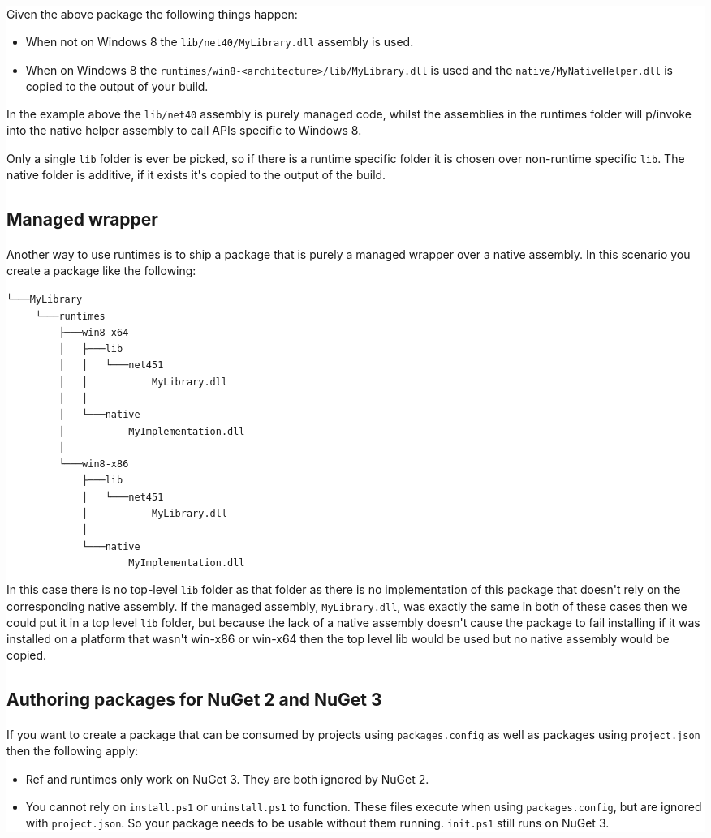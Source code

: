 Given the above package the following things happen:

- When not on Windows 8 the `lib/net40/MyLibrary.dll` assembly is used.

- When on Windows 8 the `runtimes/win8-<architecture>/lib/MyLibrary.dll` is used and the `native/MyNativeHelper.dll` is copied to the output of your build.

In the example above the `lib/net40` assembly is purely managed code, whilst the assemblies in the runtimes folder will p/invoke into the native helper assembly to call APIs specific to Windows 8.

Only a single `lib` folder is ever be picked, so if there is a runtime specific folder it is chosen over non-runtime specific `lib`. The native folder is additive, if it exists it's copied to the output of the build.

## Managed wrapper

Another way to use runtimes is to ship a package that is purely a managed wrapper over a native assembly. In this scenario you create a package like the following:

    └───MyLibrary
         └───runtimes
             ├───win8-x64
             │   ├───lib
             │   │   └───net451
             │   │           MyLibrary.dll
             │   │
             │   └───native
             │           MyImplementation.dll
             │
             └───win8-x86
                 ├───lib
                 │   └───net451
                 │           MyLibrary.dll
                 │
                 └───native
                         MyImplementation.dll

In this case there is no top-level `lib` folder as that folder as there is no implementation of this package that doesn't rely on the corresponding native assembly. If the managed assembly, `MyLibrary.dll`, was exactly the same in both of these cases then we could put it in a top level `lib` folder, but because the lack of a native assembly doesn't cause the package to fail installing if it was installed on a platform that wasn't win-x86 or win-x64 then the top level lib would be used but no native assembly would be copied.


## Authoring packages for NuGet 2 and NuGet 3

If you want to create a package that can be consumed by projects using `packages.config` as well as packages using `project.json` then the following apply:

- Ref and runtimes only work on NuGet 3. They are both ignored by NuGet 2.

- You cannot rely on `install.ps1` or `uninstall.ps1` to function. These files execute when using `packages.config`, but are ignored with `project.json`. So your package needs to be usable without them running. `init.ps1` still runs on NuGet 3.
